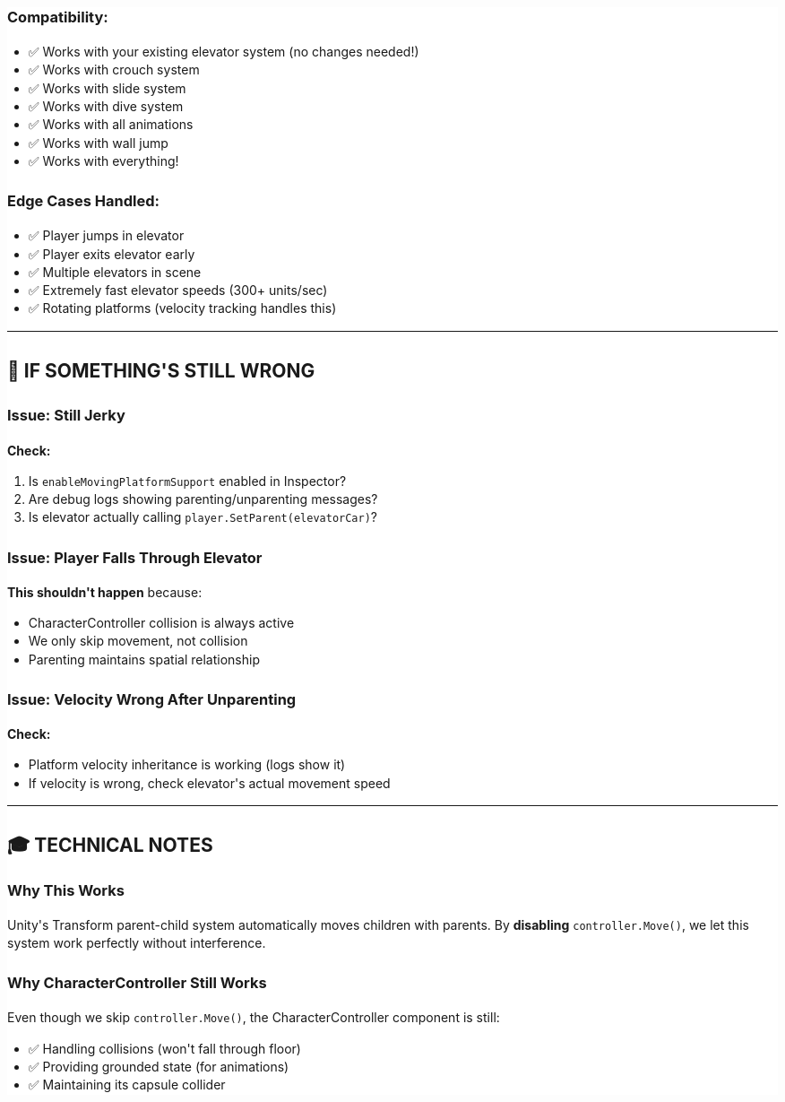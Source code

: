 ### **Compatibility:**
- ✅ Works with your existing elevator system (no changes needed!)
- ✅ Works with crouch system
- ✅ Works with slide system
- ✅ Works with dive system
- ✅ Works with all animations
- ✅ Works with wall jump
- ✅ Works with everything!

### **Edge Cases Handled:**
- ✅ Player jumps in elevator
- ✅ Player exits elevator early
- ✅ Multiple elevators in scene
- ✅ Extremely fast elevator speeds (300+ units/sec)
- ✅ Rotating platforms (velocity tracking handles this)

---

## 🐛 IF SOMETHING'S STILL WRONG

### **Issue: Still Jerky**
**Check:**
1. Is `enableMovingPlatformSupport` enabled in Inspector?
2. Are debug logs showing parenting/unparenting messages?
3. Is elevator actually calling `player.SetParent(elevatorCar)`?

### **Issue: Player Falls Through Elevator**
**This shouldn't happen** because:
- CharacterController collision is always active
- We only skip movement, not collision
- Parenting maintains spatial relationship

### **Issue: Velocity Wrong After Unparenting**
**Check:**
- Platform velocity inheritance is working (logs show it)
- If velocity is wrong, check elevator's actual movement speed

---

## 🎓 TECHNICAL NOTES

### **Why This Works**
Unity's Transform parent-child system automatically moves children with parents. By **disabling** `controller.Move()`, we let this system work perfectly without interference.

### **Why CharacterController Still Works**
Even though we skip `controller.Move()`, the CharacterController component is still:
- ✅ Handling collisions (won't fall through floor)
- ✅ Providing grounded state (for animations)
- ✅ Maintaining its capsule collider
